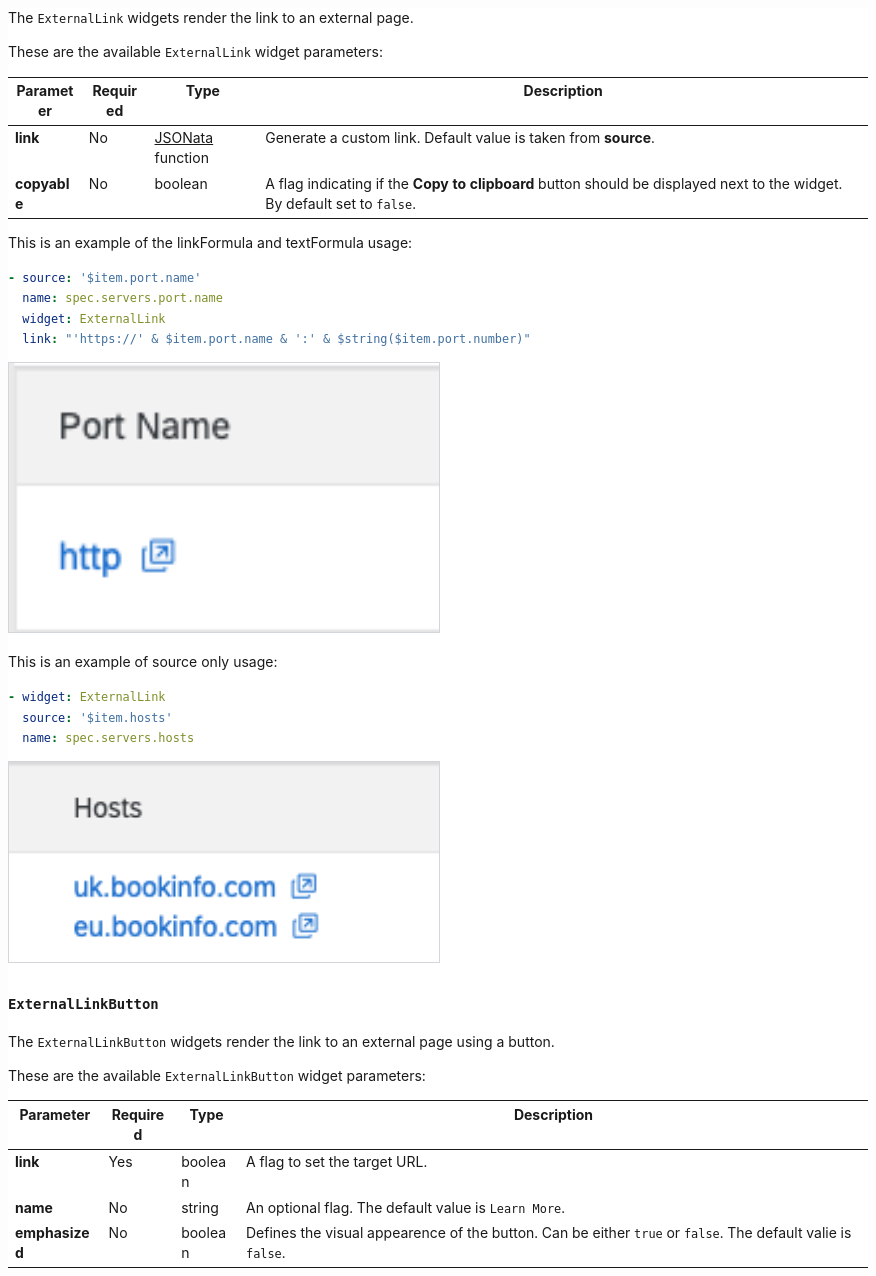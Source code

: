 The `ExternalLink` widgets render the link to an external page.

These are the available `ExternalLink` widget parameters:

| Parameter | Required | Type | Description |
|-----------|----------|------|-------------|
| **link** | No |[JSONata](jsonata.md) function | Generate a custom link. Default value is taken from **source**. |
| **copyable** | No | boolean | A flag indicating if the **Copy to clipboard** button should be displayed next to the widget. By default set to `false`. |

This is an example of the linkFormula and textFormula usage:

```yaml
- source: '$item.port.name'
  name: spec.servers.port.name
  widget: ExternalLink
  link: "'https://' & $item.port.name & ':' & $string($item.port.number)"
```

<img src="./assets/display-widgets/ExternalLink.png" alt="Example of a ExternalLink widget" width="50%" style="border: 1px solid #D2D5D9">

This is an example of source only usage:

```yaml
- widget: ExternalLink
  source: '$item.hosts'
  name: spec.servers.hosts
```

<img src="./assets/display-widgets/ExternalLink2.png" alt="Example of a ExternalLink widget without linkFormula and textFormula" width="50%" style="border: 1px solid #D2D5D9">

### `ExternalLinkButton`

The `ExternalLinkButton` widgets render the link to an external page using a button.

These are the available `ExternalLinkButton` widget parameters:

| Parameter | Required | Type | Description |
|-----------|----------|------|-------------|
| **link** | Yes | boolean | A flag to set the target URL. |
| **name** | No | string | An optional flag. The default value is `Learn More`. |
| **emphasized** | No | boolean | Defines the visual appearence of the button. Can be either `true` or `false`. The default valie is `false`. |
